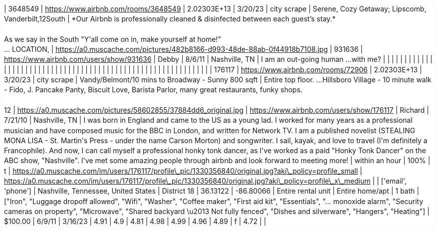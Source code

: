 | 3648549 | https://www.airbnb.com/rooms/3648549 | 2.02303E+13 | 3/20/23      | city scrape | Serene, Cozy Getaway; Lipscomb, Vanderbilt,12South | \*Our Airbnb is professionally cleaned & disinfected between each guest’s stay.\* <br> <br>As we say in the South "Y'all come on in, make yourself at home!" <br>... LOCATION, | https://a0.muscache.com/pictures/482b8166-d993-48de-88ab-0f44918b7108.jpg | 931636                                                                                                 | https://www.airbnb.com/users/show/931636 | Debby                                    | 8/6/11    | Nashville, TN | I am an out-going human ...with me? |                                                                                    |                    |                    |                      |                   |                                                                                                        |                                                                                                             |                    |                     |                           |                      |                      |                        |                                     |                        |                              |          |           |                      |              |              |           |                |          |      |                                                                                                                                                                                                                                                                        |        |                |                |                        |                        |                        |                        |                        |                        |                  |                  |                 |                 |                 |                  |                       |                   |                       |                        |              |             |                      |                        |                           |                       |                             |                        |                     |         |                  |                                |                                             |                                              |                                             | 176117            | https://www.airbnb.com/rooms/72906 | 2.02303E+13 | 3/20/23 | city scrape | Vandy/Belmont/10 mins to Broadway - Sunny 800 sqft | Entire top floor. ...Hillsboro Village - 10 minute walk - Fido, J. Pancake Panty, Biscuit Love, Barista Parlor, many great restaurants, funky shops. <br> <br>12 | https://a0.muscache.com/pictures/58602855/37884dd6_original.jpg | https://www.airbnb.com/users/show/176117 | Richard | 7/21/10 | Nashville, TN | I was born in England and came to the US as a young lad. I worked for many years as a professional musician and have composed music for the BBC in London, and written for Network TV. I am a published novelist (STEALING MONA LISA - St. Martin's Press - under the name Carson Morton) and songwriter. I sail, kayak, and love to travel (I'm definitely a Francophile). And now, I can call myself a professional honky tonk dancer, as I've worked as a paid "Honky Tonk Dancer" on the ABC show, "Nashville". I've met some amazing people through airbnb and look forward to meeting more! | within an hour | 100% | t   | https://a0.muscache.com/im/users/176117/profile\_pic/1330356840/original.jpg?aki\_policy=profile_small | https://a0.muscache.com/im/users/176117/profile\_pic/1330356840/original.jpg?aki\_policy=profile\_x\_medium |     | \['email', 'phone'\] | Nashville, Tennessee, United States | District 18 | 36.13122 | -86.80066 | Entire rental unit | Entire home/apt | 1 bath | \["Iron", "Luggage dropoff allowed", "Wifi", "Washer", "Coffee maker", "First aid kit", "Essentials", "... monoxide alarm", "Security cameras on property", "Microwave", "Shared backyard \\u2013 Not fully fenced", "Dishes and silverware", "Hangers", "Heating"\] | $100.00 | 6/9/11 | 3/16/23 | 4.91 | 4.9 | 4.81 | 4.98 | 4.99 | 4.96 | 4.89 | f   | 4.72 |     |